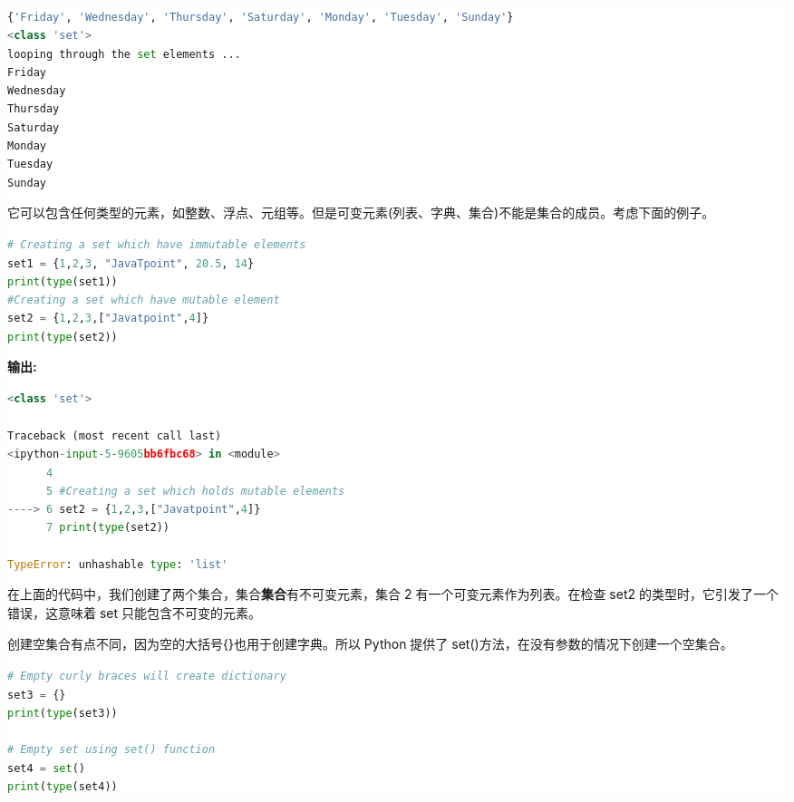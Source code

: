 ```py
{'Friday', 'Wednesday', 'Thursday', 'Saturday', 'Monday', 'Tuesday', 'Sunday'}
<class 'set'>
looping through the set elements ... 
Friday
Wednesday
Thursday
Saturday
Monday
Tuesday
Sunday

```

它可以包含任何类型的元素，如整数、浮点、元组等。但是可变元素(列表、字典、集合)不能是集合的成员。考虑下面的例子。

```py
# Creating a set which have immutable elements
set1 = {1,2,3, "JavaTpoint", 20.5, 14}
print(type(set1))
#Creating a set which have mutable element
set2 = {1,2,3,["Javatpoint",4]}
print(type(set2))

```

**输出:**

```py
<class 'set'>

Traceback (most recent call last)
<ipython-input-5-9605bb6fbc68> in <module>
      4 
      5 #Creating a set which holds mutable elements
----> 6 set2 = {1,2,3,["Javatpoint",4]}
      7 print(type(set2))

TypeError: unhashable type: 'list'

```

在上面的代码中，我们创建了两个集合，集合**集合**有不可变元素，集合 2 有一个可变元素作为列表。在检查 set2 的类型时，它引发了一个错误，这意味着 set 只能包含不可变的元素。

创建空集合有点不同，因为空的大括号{}也用于创建字典。所以 Python 提供了 set()方法，在没有参数的情况下创建一个空集合。

```py
# Empty curly braces will create dictionary
set3 = {}
print(type(set3))

# Empty set using set() function
set4 = set()
print(type(set4))

```
